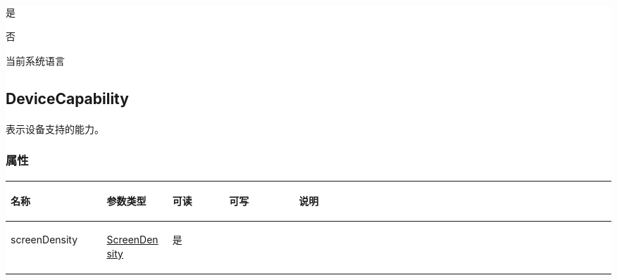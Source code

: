 </td>
<td class="cellrowborder" valign="top" width="9.34%" headers="mcps1.1.6.1.3 "><p id="zh-cn_topic_0000001163468626_p12597194313317"><a name="zh-cn_topic_0000001163468626_p12597194313317"></a><a name="zh-cn_topic_0000001163468626_p12597194313317"></a>是</p>
</td>
<td class="cellrowborder" valign="top" width="11.51%" headers="mcps1.1.6.1.4 "><p id="zh-cn_topic_0000001163468626_p1259710431236"><a name="zh-cn_topic_0000001163468626_p1259710431236"></a><a name="zh-cn_topic_0000001163468626_p1259710431236"></a>否</p>
</td>
<td class="cellrowborder" valign="top" width="52.42%" headers="mcps1.1.6.1.5 "><p id="zh-cn_topic_0000001163468626_p10597843034"><a name="zh-cn_topic_0000001163468626_p10597843034"></a><a name="zh-cn_topic_0000001163468626_p10597843034"></a>当前系统语言</p>
</td>
</tr>
</tbody>
</table>

## DeviceCapability<a name="zh-cn_topic_0000001163468626_section7200123494410"></a>

表示设备支持的能力。

### 属性<a name="zh-cn_topic_0000001163468626_section2201153419440"></a>

<a name="zh-cn_topic_0000001163468626_table16201103444414"></a>
<table><thead align="left"><tr id="zh-cn_topic_0000001163468626_row620123444415"><th class="cellrowborder" valign="top" width="15.870000000000001%" id="mcps1.1.6.1.1"><p id="zh-cn_topic_0000001163468626_p1620163494418"><a name="zh-cn_topic_0000001163468626_p1620163494418"></a><a name="zh-cn_topic_0000001163468626_p1620163494418"></a>名称</p>
</th>
<th class="cellrowborder" valign="top" width="10.86%" id="mcps1.1.6.1.2"><p id="zh-cn_topic_0000001163468626_p15201434124418"><a name="zh-cn_topic_0000001163468626_p15201434124418"></a><a name="zh-cn_topic_0000001163468626_p15201434124418"></a>参数类型</p>
</th>
<th class="cellrowborder" valign="top" width="9.34%" id="mcps1.1.6.1.3"><p id="zh-cn_topic_0000001163468626_p13201123484412"><a name="zh-cn_topic_0000001163468626_p13201123484412"></a><a name="zh-cn_topic_0000001163468626_p13201123484412"></a>可读</p>
</th>
<th class="cellrowborder" valign="top" width="11.51%" id="mcps1.1.6.1.4"><p id="zh-cn_topic_0000001163468626_p1320123412448"><a name="zh-cn_topic_0000001163468626_p1320123412448"></a><a name="zh-cn_topic_0000001163468626_p1320123412448"></a>可写</p>
</th>
<th class="cellrowborder" valign="top" width="52.42%" id="mcps1.1.6.1.5"><p id="zh-cn_topic_0000001163468626_p9201934134419"><a name="zh-cn_topic_0000001163468626_p9201934134419"></a><a name="zh-cn_topic_0000001163468626_p9201934134419"></a>说明</p>
</th>
</tr>
</thead>
<tbody><tr id="zh-cn_topic_0000001163468626_row3201103494415"><td class="cellrowborder" valign="top" width="15.870000000000001%" headers="mcps1.1.6.1.1 "><p id="zh-cn_topic_0000001163468626_p20826502499"><a name="zh-cn_topic_0000001163468626_p20826502499"></a><a name="zh-cn_topic_0000001163468626_p20826502499"></a>screenDensity</p>
</td>
<td class="cellrowborder" valign="top" width="10.86%" headers="mcps1.1.6.1.2 "><p id="zh-cn_topic_0000001163468626_p120143413448"><a name="zh-cn_topic_0000001163468626_p120143413448"></a><a name="zh-cn_topic_0000001163468626_p120143413448"></a><a href="#zh-cn_topic_0000001163468626_section7331173812197">ScreenDensity</a></p>
</td>
<td class="cellrowborder" valign="top" width="9.34%" headers="mcps1.1.6.1.3 "><p id="zh-cn_topic_0000001163468626_p18201334114417"><a name="zh-cn_topic_0000001163468626_p18201334114417"></a><a name="zh-cn_topic_0000001163468626_p18201334114417"></a>是</p>
</td>